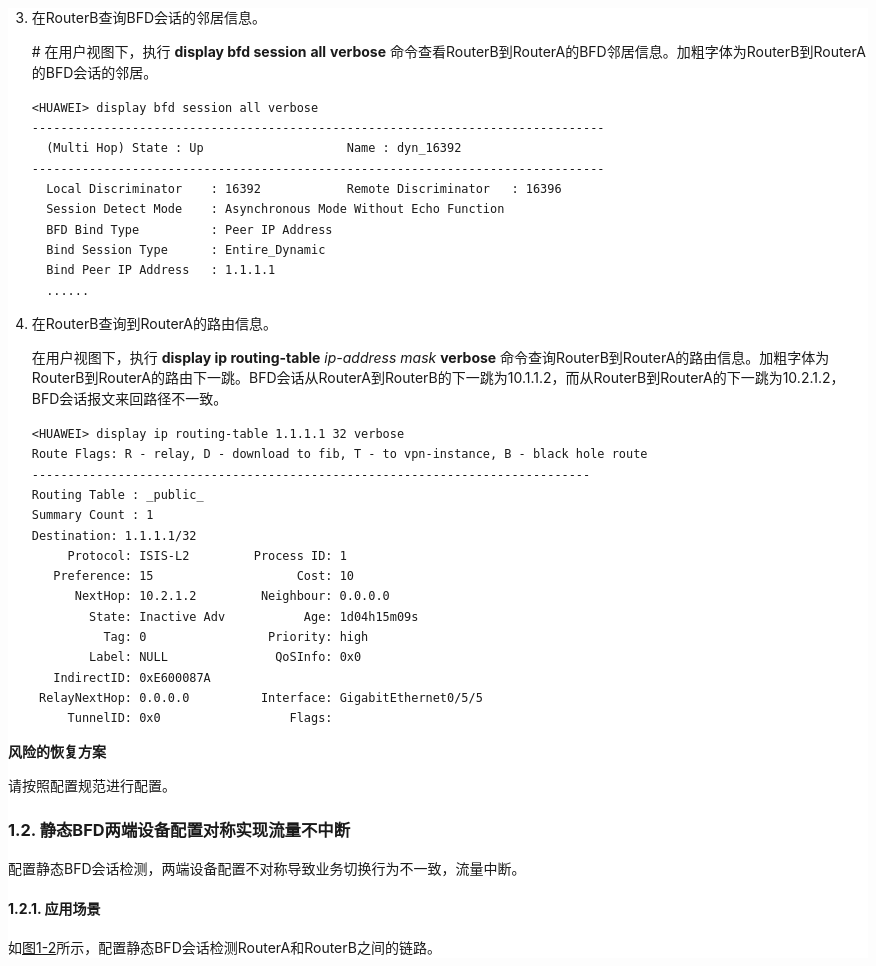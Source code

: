 3. 在RouterB查询BFD会话的邻居信息。

   \# 在用户视图下，执行 **display bfd session** **all** **verbose** 命令查看RouterB到RouterA的BFD邻居信息。加粗字体为RouterB到RouterA的BFD会话的邻居。

   ```
   <HUAWEI> display bfd session all verbose 
   --------------------------------------------------------------------------------
     (Multi Hop) State : Up                    Name : dyn_16392
   --------------------------------------------------------------------------------
     Local Discriminator    : 16392            Remote Discriminator   : 16396 
     Session Detect Mode    : Asynchronous Mode Without Echo Function
     BFD Bind Type          : Peer IP Address  
     Bind Session Type      : Entire_Dynamic  
     Bind Peer IP Address   : 1.1.1.1             
     ......
   ```

4. 在RouterB查询到RouterA的路由信息。

   在用户视图下，执行 **display ip routing-table** *ip-address mask* **verbose** 命令查询RouterB到RouterA的路由信息。加粗字体为RouterB到RouterA的路由下一跳。BFD会话从RouterA到RouterB的下一跳为10.1.1.2，而从RouterB到RouterA的下一跳为10.2.1.2，BFD会话报文来回路径不一致。

   ```
   <HUAWEI> display ip routing-table 1.1.1.1 32 verbose
   Route Flags: R - relay, D - download to fib, T - to vpn-instance, B - black hole route
   ------------------------------------------------------------------------------
   Routing Table : _public_
   Summary Count : 1
   Destination: 1.1.1.1/32          
        Protocol: ISIS-L2         Process ID: 1              
      Preference: 15                    Cost: 10             
         NextHop: 10.2.1.2         Neighbour: 0.0.0.0        
           State: Inactive Adv           Age: 1d04h15m09s         
             Tag: 0                 Priority: high           
           Label: NULL               QoSInfo: 0x0           
      IndirectID: 0xE600087A    
    RelayNextHop: 0.0.0.0          Interface: GigabitEthernet0/5/5
        TunnelID: 0x0                  Flags:   
   ```

**风险的恢复方案**

请按照配置规范进行配置。



### 1.2. 静态BFD两端设备配置对称实现流量不中断

配置静态BFD会话检测，两端设备配置不对称导致业务切换行为不一致，流量中断。

#### 1.2.1. 应用场景

如[图1-2](https://support.huawei.com/enterprise/zh/doc/EDOC1000124120?idPath=24030814|9856750|22715517|9858933|15837&section=j003#fig_dc_vrp_precaution_001501)所示，配置静态BFD会话检测RouterA和RouterB之间的链路。
